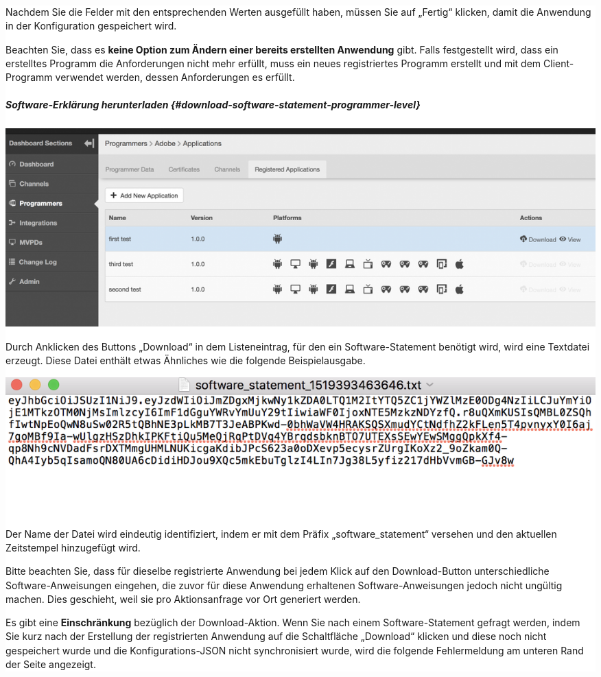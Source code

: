 Nachdem Sie die Felder mit den entsprechenden Werten ausgefüllt haben, müssen Sie auf „Fertig“ klicken, damit die Anwendung in der Konfiguration gespeichert wird.

Beachten Sie, dass es **keine Option zum Ändern einer bereits erstellten Anwendung** gibt. Falls festgestellt wird, dass ein erstelltes Programm die Anforderungen nicht mehr erfüllt, muss ein neues registriertes Programm erstellt und mit dem Client-Programm verwendet werden, dessen Anforderungen es erfüllt.

##### Software-Erklärung herunterladen {#download-software-statement-programmer-level}

![](../../../assets/tve-dashboard/old-tve-dashboard/reg-app-list.png)

Durch Anklicken des Buttons „Download“ in dem Listeneintrag, für den ein Software-Statement benötigt wird, wird eine Textdatei erzeugt. Diese Datei enthält etwas Ähnliches wie die folgende Beispielausgabe.

![](../../../assets/download-software-statement.png)

Der Name der Datei wird eindeutig identifiziert, indem er mit dem Präfix „software_statement“ versehen und den aktuellen Zeitstempel hinzugefügt wird.

Bitte beachten Sie, dass für dieselbe registrierte Anwendung bei jedem Klick auf den Download-Button unterschiedliche Software-Anweisungen eingehen, die zuvor für diese Anwendung erhaltenen Software-Anweisungen jedoch nicht ungültig machen. Dies geschieht, weil sie pro Aktionsanfrage vor Ort generiert werden.

Es gibt eine **Einschränkung** bezüglich der Download-Aktion. Wenn Sie nach einem Software-Statement gefragt werden, indem Sie kurz nach der Erstellung der registrierten Anwendung auf die Schaltfläche „Download“ klicken und diese noch nicht gespeichert wurde und die Konfigurations-JSON nicht synchronisiert wurde, wird die folgende Fehlermeldung am unteren Rand der Seite angezeigt.
